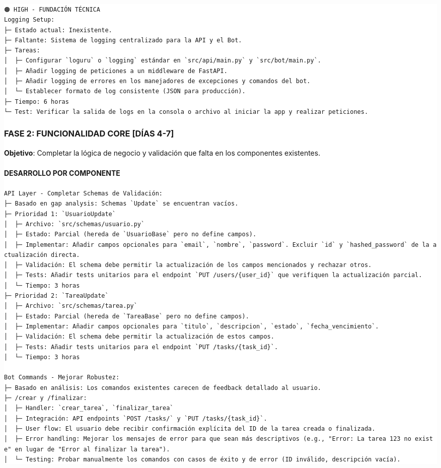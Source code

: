 ```
🟠 HIGH - FUNDACIÓN TÉCNICA
Logging Setup:
├─ Estado actual: Inexistente.
├─ Faltante: Sistema de logging centralizado para la API y el Bot.
├─ Tareas:
│  ├─ Configurar `loguru` o `logging` estándar en `src/api/main.py` y `src/bot/main.py`.
│  ├─ Añadir logging de peticiones a un middleware de FastAPI.
│  ├─ Añadir logging de errores en los manejadores de excepciones y comandos del bot.
│  └─ Establecer formato de log consistente (JSON para producción).
├─ Tiempo: 6 horas
└─ Test: Verificar la salida de logs en la consola o archivo al iniciar la app y realizar peticiones.
```

### FASE 2: FUNCIONALIDAD CORE [DÍAS 4-7]
**Objetivo**: Completar la lógica de negocio y validación que falta en los componentes existentes.

#### DESARROLLO POR COMPONENTE

```
API Layer - Completar Schemas de Validación:
├─ Basado en gap analysis: Schemas `Update` se encuentran vacíos.
├─ Prioridad 1: `UsuarioUpdate`
│  ├─ Archivo: `src/schemas/usuario.py`
│  ├─ Estado: Parcial (hereda de `UsuarioBase` pero no define campos).
│  ├─ Implementar: Añadir campos opcionales para `email`, `nombre`, `password`. Excluir `id` y `hashed_password` de la actualización directa.
│  ├─ Validación: El schema debe permitir la actualización de los campos mencionados y rechazar otros.
│  ├─ Tests: Añadir tests unitarios para el endpoint `PUT /users/{user_id}` que verifiquen la actualización parcial.
│  └─ Tiempo: 3 horas
├─ Prioridad 2: `TareaUpdate`
│  ├─ Archivo: `src/schemas/tarea.py`
│  ├─ Estado: Parcial (hereda de `TareaBase` pero no define campos).
│  ├─ Implementar: Añadir campos opcionales para `titulo`, `descripcion`, `estado`, `fecha_vencimiento`.
│  ├─ Validación: El schema debe permitir la actualización de estos campos.
│  ├─ Tests: Añadir tests unitarios para el endpoint `PUT /tasks/{task_id}`.
│  └─ Tiempo: 3 horas

Bot Commands - Mejorar Robustez:
├─ Basado en análisis: Los comandos existentes carecen de feedback detallado al usuario.
├─ /crear y /finalizar:
│  ├─ Handler: `crear_tarea`, `finalizar_tarea`
│  ├─ Integración: API endpoints `POST /tasks/` y `PUT /tasks/{task_id}`.
│  ├─ User flow: El usuario debe recibir confirmación explícita del ID de la tarea creada o finalizada.
│  ├─ Error handling: Mejorar los mensajes de error para que sean más descriptivos (e.g., "Error: La tarea 123 no existe" en lugar de "Error al finalizar la tarea").
│  └─ Testing: Probar manualmente los comandos con casos de éxito y de error (ID inválido, descripción vacía).
```
